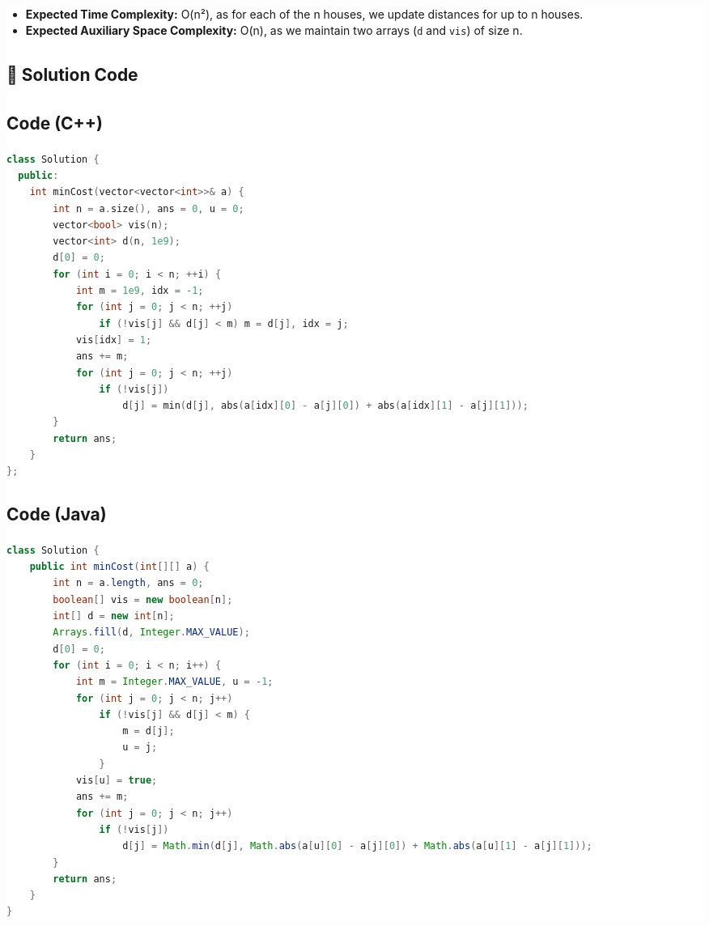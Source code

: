 - **Expected Time Complexity:** O(n²), as for each of the n houses, we update distances for up to n houses.
- **Expected Auxiliary Space Complexity:** O(n), as we maintain two arrays (`d` and `vis`) of size n.

## 📝 **Solution Code**

## **Code (C++)**

```cpp
class Solution {
  public:
    int minCost(vector<vector<int>>& a) {
        int n = a.size(), ans = 0, u = 0;
        vector<bool> vis(n);
        vector<int> d(n, 1e9);
        d[0] = 0;
        for (int i = 0; i < n; ++i) {
            int m = 1e9, idx = -1;
            for (int j = 0; j < n; ++j)
                if (!vis[j] && d[j] < m) m = d[j], idx = j;
            vis[idx] = 1;
            ans += m;
            for (int j = 0; j < n; ++j)
                if (!vis[j])
                    d[j] = min(d[j], abs(a[idx][0] - a[j][0]) + abs(a[idx][1] - a[j][1]));
        }
        return ans;
    }
};
```

## **Code (Java)**

```java
class Solution {
    public int minCost(int[][] a) {
        int n = a.length, ans = 0;
        boolean[] vis = new boolean[n];
        int[] d = new int[n];
        Arrays.fill(d, Integer.MAX_VALUE);
        d[0] = 0;
        for (int i = 0; i < n; i++) {
            int m = Integer.MAX_VALUE, u = -1;
            for (int j = 0; j < n; j++)
                if (!vis[j] && d[j] < m) {
                    m = d[j];
                    u = j;
                }
            vis[u] = true;
            ans += m;
            for (int j = 0; j < n; j++)
                if (!vis[j])
                    d[j] = Math.min(d[j], Math.abs(a[u][0] - a[j][0]) + Math.abs(a[u][1] - a[j][1]));
        }
        return ans;
    }
}
```
